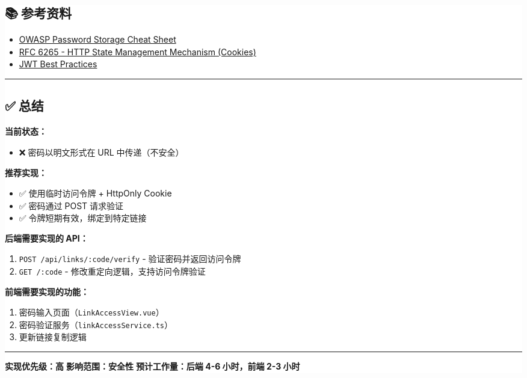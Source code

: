 
## 📚 参考资料

- [OWASP Password Storage Cheat Sheet](https://cheatsheetseries.owasp.org/cheatsheets/Password_Storage_Cheat_Sheet.html)
- [RFC 6265 - HTTP State Management Mechanism (Cookies)](https://datatracker.ietf.org/doc/html/rfc6265)
- [JWT Best Practices](https://datatracker.ietf.org/doc/html/rfc8725)

---

## ✅ 总结

**当前状态：**
- ❌ 密码以明文形式在 URL 中传递（不安全）

**推荐实现：**
- ✅ 使用临时访问令牌 + HttpOnly Cookie
- ✅ 密码通过 POST 请求验证
- ✅ 令牌短期有效，绑定到特定链接

**后端需要实现的 API：**
1. `POST /api/links/:code/verify` - 验证密码并返回访问令牌
2. `GET /:code` - 修改重定向逻辑，支持访问令牌验证

**前端需要实现的功能：**
1. 密码输入页面（`LinkAccessView.vue`）
2. 密码验证服务（`linkAccessService.ts`）
3. 更新链接复制逻辑

---

**实现优先级：高**
**影响范围：安全性**
**预计工作量：后端 4-6 小时，前端 2-3 小时**
